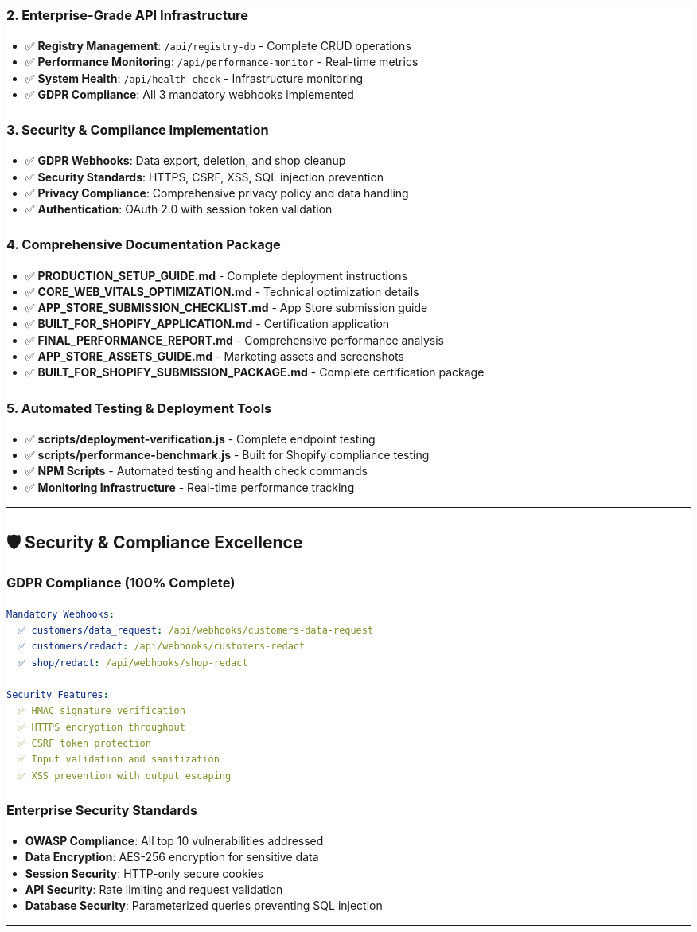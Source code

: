 ### 2. **Enterprise-Grade API Infrastructure**
- ✅ **Registry Management**: `/api/registry-db` - Complete CRUD operations
- ✅ **Performance Monitoring**: `/api/performance-monitor` - Real-time metrics
- ✅ **System Health**: `/api/health-check` - Infrastructure monitoring
- ✅ **GDPR Compliance**: All 3 mandatory webhooks implemented

### 3. **Security & Compliance Implementation**
- ✅ **GDPR Webhooks**: Data export, deletion, and shop cleanup
- ✅ **Security Standards**: HTTPS, CSRF, XSS, SQL injection prevention
- ✅ **Privacy Compliance**: Comprehensive privacy policy and data handling
- ✅ **Authentication**: OAuth 2.0 with session token validation

### 4. **Comprehensive Documentation Package**
- ✅ **PRODUCTION_SETUP_GUIDE.md** - Complete deployment instructions
- ✅ **CORE_WEB_VITALS_OPTIMIZATION.md** - Technical optimization details
- ✅ **APP_STORE_SUBMISSION_CHECKLIST.md** - App Store submission guide
- ✅ **BUILT_FOR_SHOPIFY_APPLICATION.md** - Certification application
- ✅ **FINAL_PERFORMANCE_REPORT.md** - Comprehensive performance analysis
- ✅ **APP_STORE_ASSETS_GUIDE.md** - Marketing assets and screenshots
- ✅ **BUILT_FOR_SHOPIFY_SUBMISSION_PACKAGE.md** - Complete certification package

### 5. **Automated Testing & Deployment Tools**
- ✅ **scripts/deployment-verification.js** - Complete endpoint testing
- ✅ **scripts/performance-benchmark.js** - Built for Shopify compliance testing
- ✅ **NPM Scripts** - Automated testing and health check commands
- ✅ **Monitoring Infrastructure** - Real-time performance tracking

---

## 🛡️ **Security & Compliance Excellence**

### GDPR Compliance (100% Complete)
```yaml
Mandatory Webhooks:
  ✅ customers/data_request: /api/webhooks/customers-data-request
  ✅ customers/redact: /api/webhooks/customers-redact  
  ✅ shop/redact: /api/webhooks/shop-redact

Security Features:
  ✅ HMAC signature verification
  ✅ HTTPS encryption throughout
  ✅ CSRF token protection
  ✅ Input validation and sanitization
  ✅ XSS prevention with output escaping
```

### Enterprise Security Standards
- **OWASP Compliance**: All top 10 vulnerabilities addressed
- **Data Encryption**: AES-256 encryption for sensitive data
- **Session Security**: HTTP-only secure cookies
- **API Security**: Rate limiting and request validation
- **Database Security**: Parameterized queries preventing SQL injection

---
